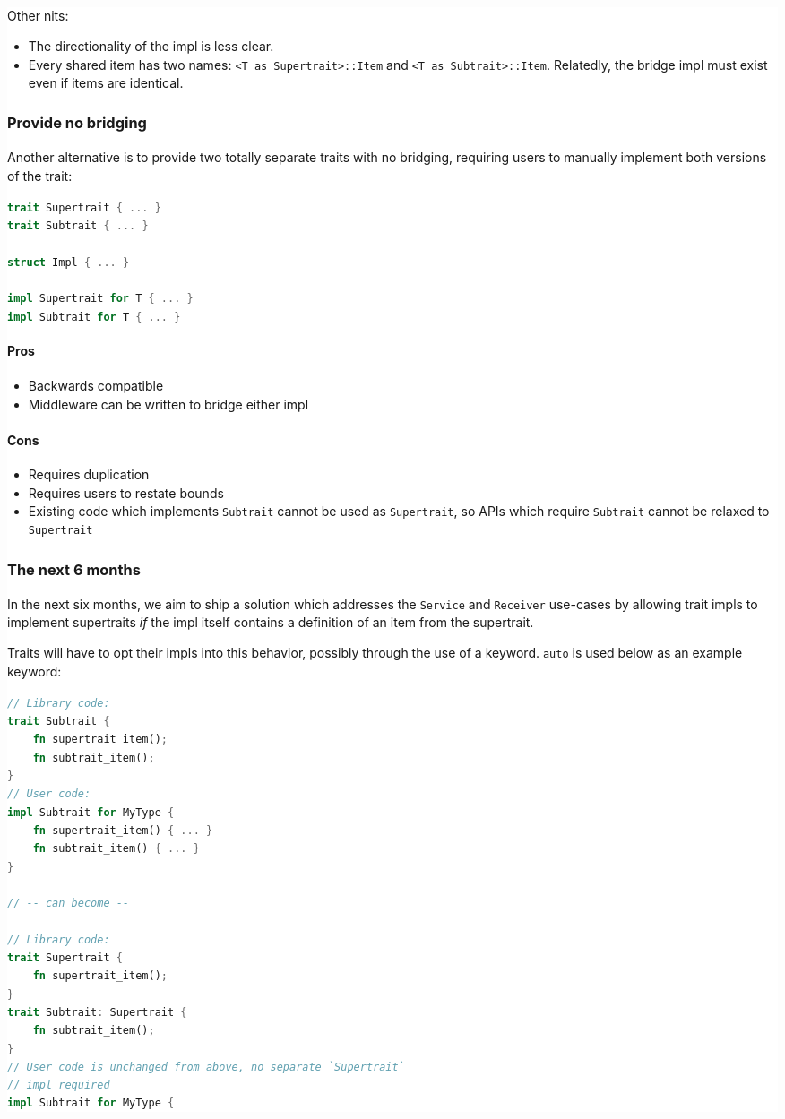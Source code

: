 Other nits:
* The directionality of the impl is less clear.
* Every shared item has two names: `<T as Supertrait>::Item` and `<T as Subtrait>::Item`. Relatedly, the bridge impl must exist even if items are identical.

### Provide no bridging

Another alternative is to provide two totally separate traits with no bridging, requiring users to manually implement both versions of the trait:

```rust
trait Supertrait { ... }
trait Subtrait { ... }

struct Impl { ... }

impl Supertrait for T { ... }
impl Subtrait for T { ... }
```

#### Pros

* Backwards compatible
* Middleware can be written to bridge either impl

#### Cons

* Requires duplication
* Requires users to restate bounds
* Existing code which implements `Subtrait` cannot be used as `Supertrait`, so APIs which require `Subtrait` cannot be relaxed to `Supertrait`

### The next 6 months

In the next six months, we aim to ship a solution which addresses the `Service` and `Receiver` use-cases
by allowing trait impls to implement supertraits *if* the impl itself contains a definition of an item
from the supertrait.

Traits will have to opt their impls into this behavior, possibly through the use of a keyword.
`auto` is used below as an example keyword:

```rust
// Library code:
trait Subtrait {
    fn supertrait_item();
    fn subtrait_item();
}
// User code:
impl Subtrait for MyType {
    fn supertrait_item() { ... }
    fn subtrait_item() { ... }
}

// -- can become --

// Library code:
trait Supertrait {
    fn supertrait_item();
}
trait Subtrait: Supertrait {
    fn subtrait_item();
}
// User code is unchanged from above, no separate `Supertrait`
// impl required
impl Subtrait for MyType {
```